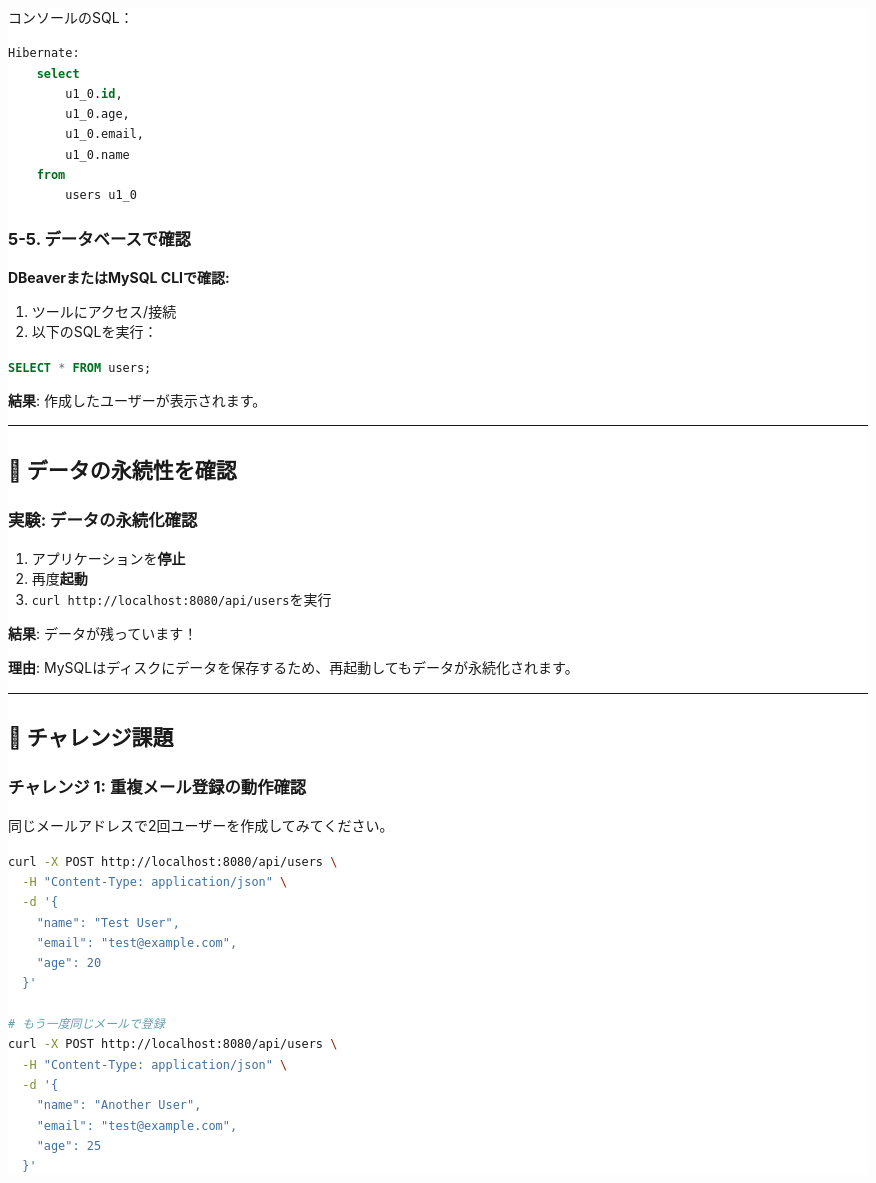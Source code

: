コンソールのSQL：

```sql
Hibernate: 
    select
        u1_0.id,
        u1_0.age,
        u1_0.email,
        u1_0.name 
    from
        users u1_0
```

### 5-5. データベースで確認

**DBeaverまたはMySQL CLIで確認:**

1. ツールにアクセス/接続
2. 以下のSQLを実行：

```sql
SELECT * FROM users;
```

**結果**: 作成したユーザーが表示されます。

---

## 🎨 データの永続性を確認

### 実験: データの永続化確認

1. アプリケーションを**停止**
2. 再度**起動**
3. `curl http://localhost:8080/api/users`を実行

**結果**: データが残っています！

**理由**: MySQLはディスクにデータを保存するため、再起動してもデータが永続化されます。


---

## 🎨 チャレンジ課題

### チャレンジ 1: 重複メール登録の動作確認

同じメールアドレスで2回ユーザーを作成してみてください。

```bash
curl -X POST http://localhost:8080/api/users \
  -H "Content-Type: application/json" \
  -d '{
    "name": "Test User",
    "email": "test@example.com",
    "age": 20
  }'

# もう一度同じメールで登録
curl -X POST http://localhost:8080/api/users \
  -H "Content-Type: application/json" \
  -d '{
    "name": "Another User",
    "email": "test@example.com",
    "age": 25
  }'
```
